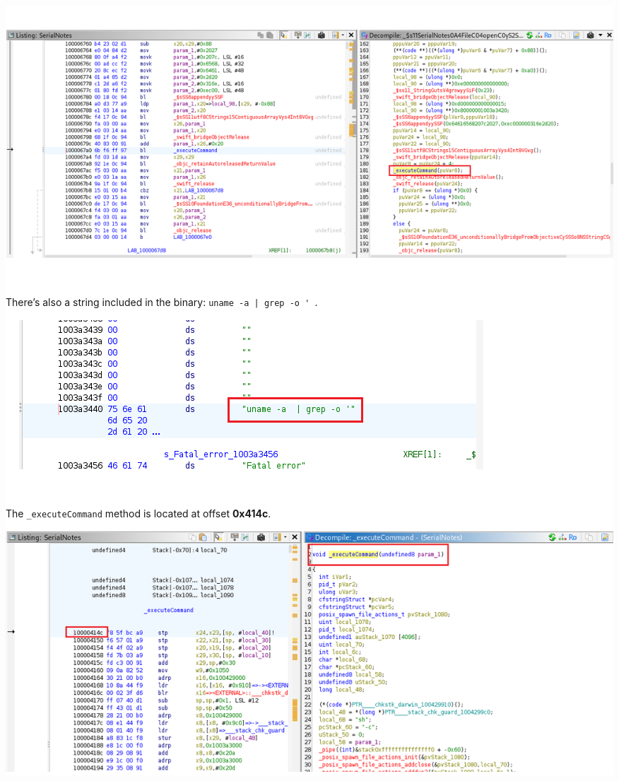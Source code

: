 <br />

![](/assets/img/mhl/SerialNotes/2.png)

<br />

There’s also a string included in the binary: `uname -a | grep -o ' `.



![](/assets/img/mhl/SerialNotes/4.png)





<br />

The `_executeCommand` method is located at offset **0x414c**.

![](/assets/img/mhl/SerialNotes/3.png)
